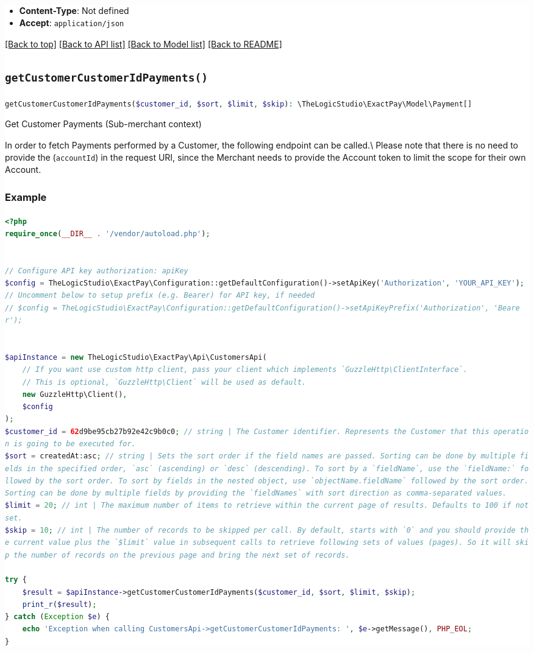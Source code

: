 - **Content-Type**: Not defined
- **Accept**: `application/json`

[[Back to top]](#) [[Back to API list]](../../README.md#endpoints)
[[Back to Model list]](../../README.md#models)
[[Back to README]](../../README.md)

## `getCustomerCustomerIdPayments()`

```php
getCustomerCustomerIdPayments($customer_id, $sort, $limit, $skip): \TheLogicStudio\ExactPay\Model\Payment[]
```

Get Customer Payments (Sub-merchant context)

In order to fetch Payments performed by a Customer, the following endpoint can be called.\\ Please note that there is no need to provide the (`accountId`) in the request URI, since the Merchant needs to provide the Account token to limit the scope for their own Account.

### Example

```php
<?php
require_once(__DIR__ . '/vendor/autoload.php');


// Configure API key authorization: apiKey
$config = TheLogicStudio\ExactPay\Configuration::getDefaultConfiguration()->setApiKey('Authorization', 'YOUR_API_KEY');
// Uncomment below to setup prefix (e.g. Bearer) for API key, if needed
// $config = TheLogicStudio\ExactPay\Configuration::getDefaultConfiguration()->setApiKeyPrefix('Authorization', 'Bearer');


$apiInstance = new TheLogicStudio\ExactPay\Api\CustomersApi(
    // If you want use custom http client, pass your client which implements `GuzzleHttp\ClientInterface`.
    // This is optional, `GuzzleHttp\Client` will be used as default.
    new GuzzleHttp\Client(),
    $config
);
$customer_id = 62d9be95cb27b92e42c9b0c0; // string | The Customer identifier. Represents the Customer that this operation is going to be executed for.
$sort = createdAt:asc; // string | Sets the sort order if the field names are passed. Sorting can be done by multiple fields in the specified order, `asc` (ascending) or `desc` (descending). To sort by a `fieldName`, use the `fieldName:` followed by the sort order. To sort by fields in the nested object, use `objectName.fieldName` followed by the sort order. Sorting can be done by multiple fields by providing the `fieldNames` with sort direction as comma-separated values.
$limit = 20; // int | The maximum number of items to retrieve within the current page of results. Defaults to 100 if not set.
$skip = 10; // int | The number of records to be skipped per call. By default, starts with `0` and you should provide the current value plus the `$limit` value in subsequent calls to retrieve following sets of values (pages). So it will skip the number of records on the previous page and bring the next set of records.

try {
    $result = $apiInstance->getCustomerCustomerIdPayments($customer_id, $sort, $limit, $skip);
    print_r($result);
} catch (Exception $e) {
    echo 'Exception when calling CustomersApi->getCustomerCustomerIdPayments: ', $e->getMessage(), PHP_EOL;
}
```
